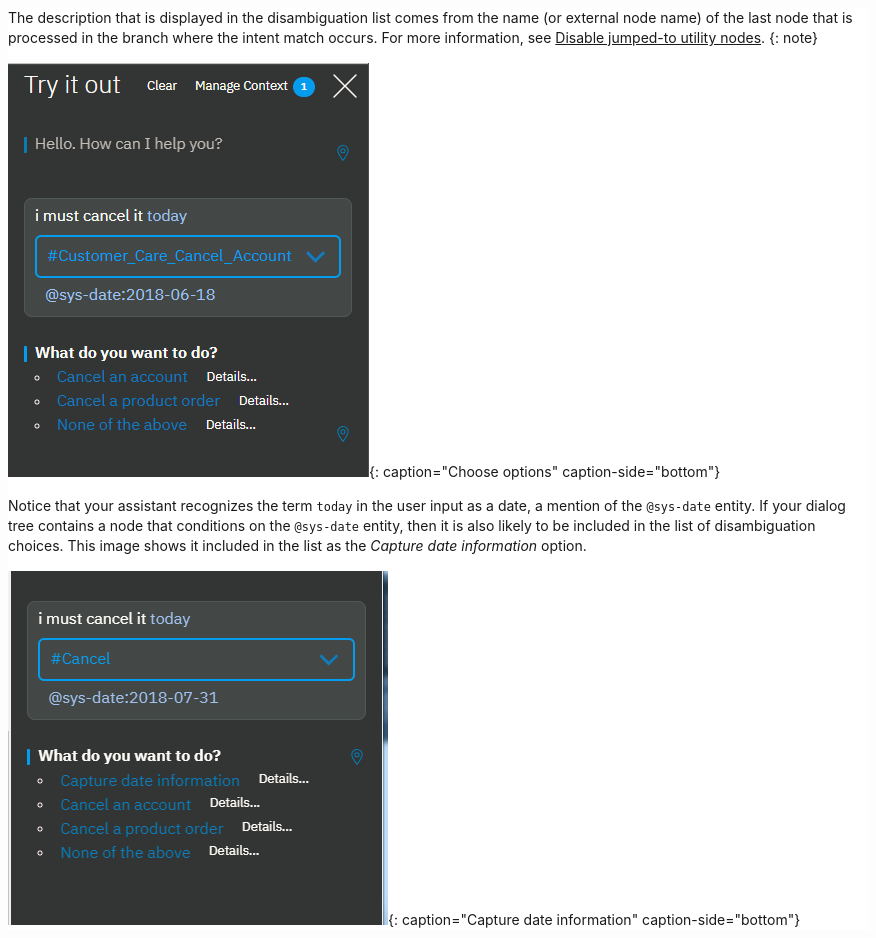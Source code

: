 The description that is displayed in the disambiguation list comes from the name (or external node name) of the last node that is processed in the branch where the intent match occurs. For more information, see [Disable jumped-to utility nodes](#dialog-runtime-disambig-choose-nodes).
{: note}

![Service prompts the user to choose from a list of dialog options, including Cancel an account, Cancel a product order, and None of the above.](images/disambig-tryitout.png){: caption="Choose options" caption-side="bottom"}

Notice that your assistant recognizes the term `today` in the user input as a date, a mention of the `@sys-date` entity. If your dialog tree contains a node that conditions on the `@sys-date` entity, then it is also likely to be included in the list of disambiguation choices. This image shows it included in the list as the *Capture date information* option.

![Service prompts the user to choose from a list of dialog options, including Capture date information.](images/disambig-tryitout-date.png){: caption="Capture date information" caption-side="bottom"}
